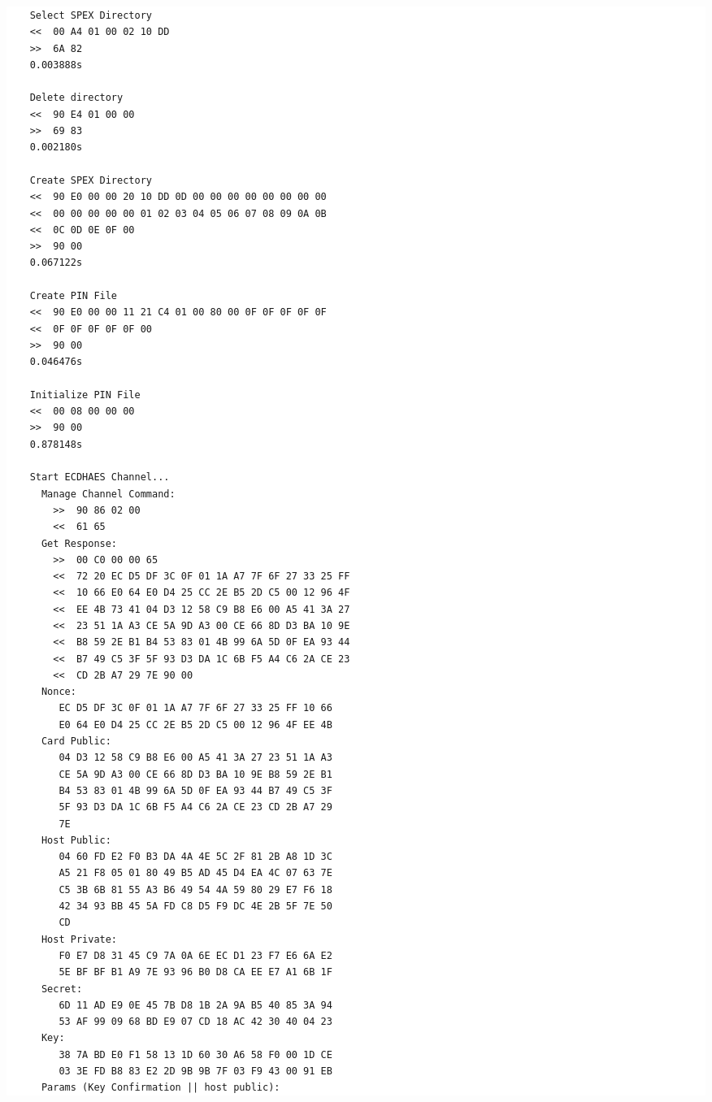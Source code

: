        Select SPEX Directory
        <<  00 A4 01 00 02 10 DD
        >>  6A 82
        0.003888s

        Delete directory
        <<  90 E4 01 00 00
        >>  69 83
        0.002180s

        Create SPEX Directory
        <<  90 E0 00 00 20 10 DD 0D 00 00 00 00 00 00 00 00
        <<  00 00 00 00 00 01 02 03 04 05 06 07 08 09 0A 0B
        <<  0C 0D 0E 0F 00
        >>  90 00
        0.067122s

        Create PIN File
        <<  90 E0 00 00 11 21 C4 01 00 80 00 0F 0F 0F 0F 0F
        <<  0F 0F 0F 0F 0F 00
        >>  90 00
        0.046476s

        Initialize PIN File
        <<  00 08 00 00 00
        >>  90 00
        0.878148s

        Start ECDHAES Channel...
          Manage Channel Command:
            >>  90 86 02 00
            <<  61 65
          Get Response:
            >>  00 C0 00 00 65
            <<  72 20 EC D5 DF 3C 0F 01 1A A7 7F 6F 27 33 25 FF
            <<  10 66 E0 64 E0 D4 25 CC 2E B5 2D C5 00 12 96 4F
            <<  EE 4B 73 41 04 D3 12 58 C9 B8 E6 00 A5 41 3A 27
            <<  23 51 1A A3 CE 5A 9D A3 00 CE 66 8D D3 BA 10 9E
            <<  B8 59 2E B1 B4 53 83 01 4B 99 6A 5D 0F EA 93 44
            <<  B7 49 C5 3F 5F 93 D3 DA 1C 6B F5 A4 C6 2A CE 23
            <<  CD 2B A7 29 7E 90 00
          Nonce:
             EC D5 DF 3C 0F 01 1A A7 7F 6F 27 33 25 FF 10 66
             E0 64 E0 D4 25 CC 2E B5 2D C5 00 12 96 4F EE 4B
          Card Public:
             04 D3 12 58 C9 B8 E6 00 A5 41 3A 27 23 51 1A A3
             CE 5A 9D A3 00 CE 66 8D D3 BA 10 9E B8 59 2E B1
             B4 53 83 01 4B 99 6A 5D 0F EA 93 44 B7 49 C5 3F
             5F 93 D3 DA 1C 6B F5 A4 C6 2A CE 23 CD 2B A7 29
             7E
          Host Public:
             04 60 FD E2 F0 B3 DA 4A 4E 5C 2F 81 2B A8 1D 3C
             A5 21 F8 05 01 80 49 B5 AD 45 D4 EA 4C 07 63 7E
             C5 3B 6B 81 55 A3 B6 49 54 4A 59 80 29 E7 F6 18
             42 34 93 BB 45 5A FD C8 D5 F9 DC 4E 2B 5F 7E 50
             CD
          Host Private:
             F0 E7 D8 31 45 C9 7A 0A 6E EC D1 23 F7 E6 6A E2
             5E BF BF B1 A9 7E 93 96 B0 D8 CA EE E7 A1 6B 1F
          Secret:
             6D 11 AD E9 0E 45 7B D8 1B 2A 9A B5 40 85 3A 94
             53 AF 99 09 68 BD E9 07 CD 18 AC 42 30 40 04 23
          Key:
             38 7A BD E0 F1 58 13 1D 60 30 A6 58 F0 00 1D CE
             03 3E FD B8 83 E2 2D 9B 9B 7F 03 F9 43 00 91 EB
          Params (Key Confirmation || host public):
